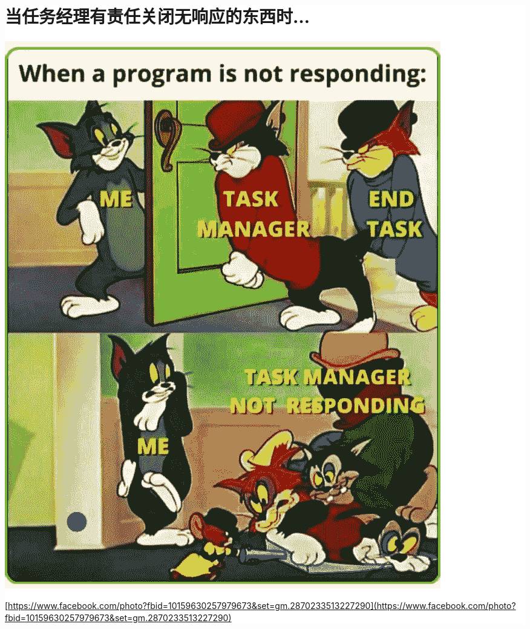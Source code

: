 # 当任务经理有责任关闭无响应的东西时…

![](img/c53d96de5891edcdccded5cb77cbfeb9.png)

[https://www.facebook.com/photo?fbid=10159630257979673&set=gm.2870233513227290](https://www.facebook.com/photo?fbid=10159630257979673&set=gm.2870233513227290)
